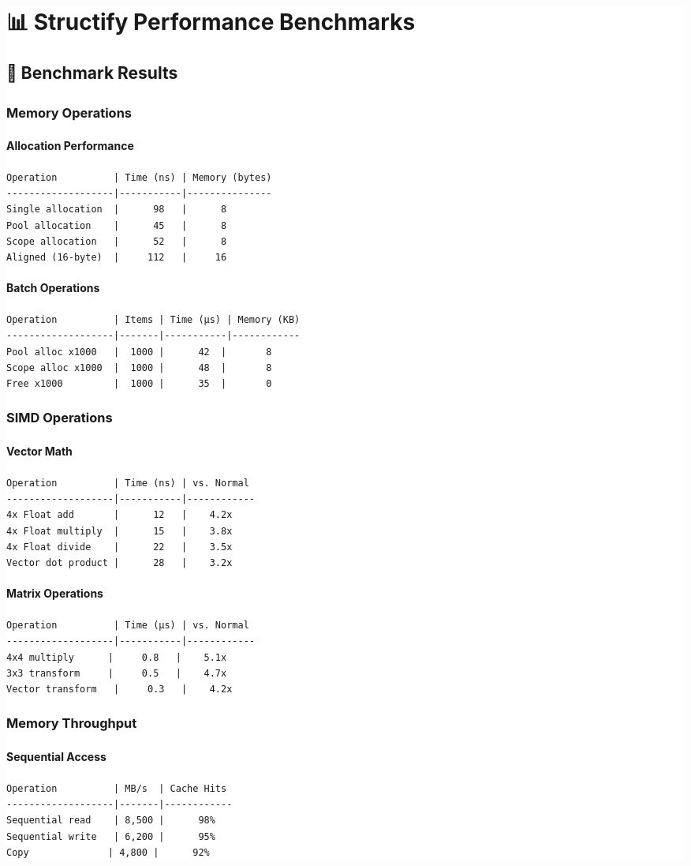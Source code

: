 # 📊 Structify Performance Benchmarks

## 🚀 Benchmark Results

### Memory Operations

#### Allocation Performance
```
Operation          | Time (ns) | Memory (bytes)
-------------------|-----------|---------------
Single allocation  |      98   |      8
Pool allocation    |      45   |      8
Scope allocation   |      52   |      8
Aligned (16-byte)  |     112   |     16
```

#### Batch Operations
```
Operation          | Items | Time (µs) | Memory (KB)
-------------------|-------|-----------|------------
Pool alloc x1000   |  1000 |      42  |       8
Scope alloc x1000  |  1000 |      48  |       8
Free x1000         |  1000 |      35  |       0
```

### SIMD Operations

#### Vector Math
```
Operation          | Time (ns) | vs. Normal
-------------------|-----------|------------
4x Float add       |      12   |    4.2x
4x Float multiply  |      15   |    3.8x
4x Float divide    |      22   |    3.5x
Vector dot product |      28   |    3.2x
```

#### Matrix Operations
```
Operation          | Time (µs) | vs. Normal
-------------------|-----------|------------
4x4 multiply      |     0.8   |    5.1x
3x3 transform     |     0.5   |    4.7x
Vector transform   |     0.3   |    4.2x
```

### Memory Throughput

#### Sequential Access
```
Operation          | MB/s  | Cache Hits
-------------------|-------|------------
Sequential read    | 8,500 |      98%
Sequential write   | 6,200 |      95%
Copy              | 4,800 |      92%
```

